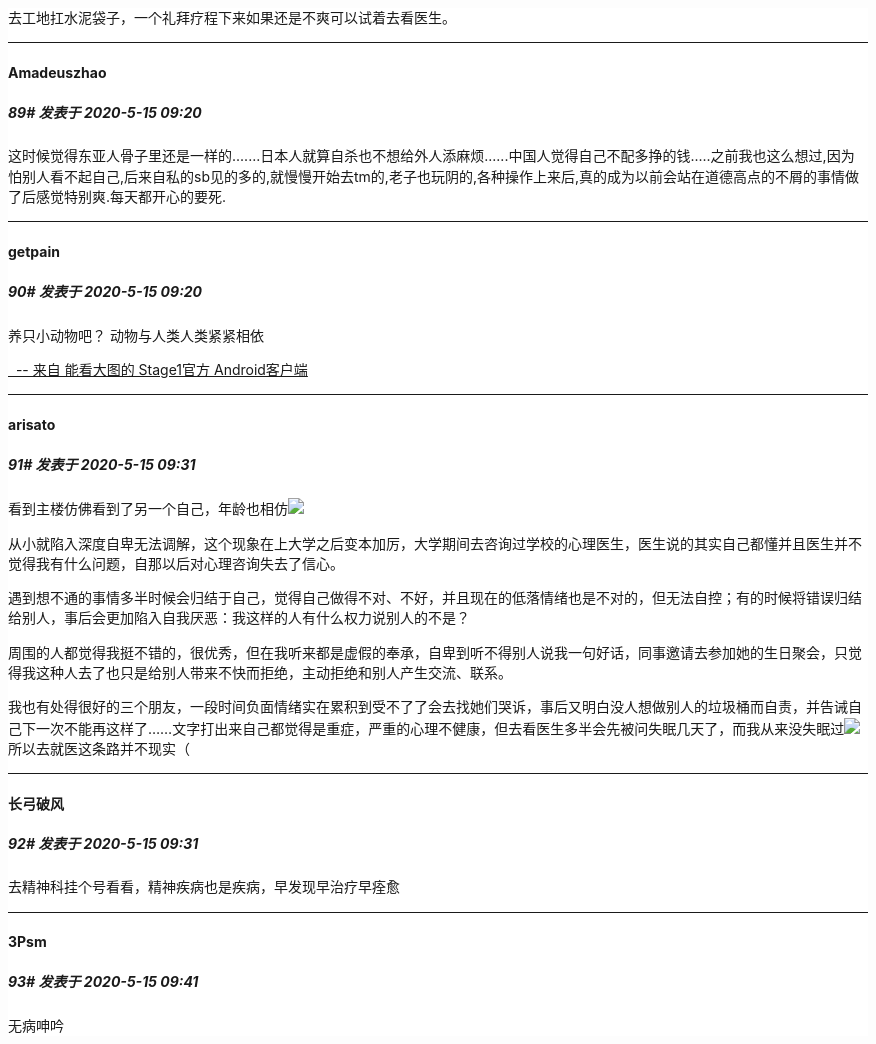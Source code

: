 
去工地扛水泥袋子，一个礼拜疗程下来如果还是不爽可以试着去看医生。


-----

####  Amadeuszhao  
##### 89#       发表于 2020-5-15 09:20


这时候觉得东亚人骨子里还是一样的.......日本人就算自杀也不想给外人添麻烦......中国人觉得自己不配多挣的钱.....之前我也这么想过,因为怕别人看不起自己,后来自私的sb见的多的,就慢慢开始去tm的,老子也玩阴的,各种操作上来后,真的成为以前会站在道德高点的不屑的事情做了后感觉特别爽.每天都开心的要死.


-----

####  getpain  
##### 90#       发表于 2020-5-15 09:20


养只小动物吧？
动物与人类人类紧紧相依

[  -- 来自 能看大图的 Stage1官方 Android客户端](https://www.coolapk.com/apk/140634)


-----

####  arisato  
##### 91#       发表于 2020-5-15 09:31


看到主楼仿佛看到了另一个自己，年龄也相仿<img src="https://static.saraba1st.com/image/smiley/face2017/138.png" referrerpolicy="no-referrer">

从小就陷入深度自卑无法调解，这个现象在上大学之后变本加厉，大学期间去咨询过学校的心理医生，医生说的其实自己都懂并且医生并不觉得我有什么问题，自那以后对心理咨询失去了信心。

遇到想不通的事情多半时候会归结于自己，觉得自己做得不对、不好，并且现在的低落情绪也是不对的，但无法自控；有的时候将错误归结给别人，事后会更加陷入自我厌恶：我这样的人有什么权力说别人的不是？

周围的人都觉得我挺不错的，很优秀，但在我听来都是虚假的奉承，自卑到听不得别人说我一句好话，同事邀请去参加她的生日聚会，只觉得我这种人去了也只是给别人带来不快而拒绝，主动拒绝和别人产生交流、联系。

我也有处得很好的三个朋友，一段时间负面情绪实在累积到受不了了会去找她们哭诉，事后又明白没人想做别人的垃圾桶而自责，并告诫自己下一次不能再这样了……文字打出来自己都觉得是重症，严重的心理不健康，但去看医生多半会先被问失眠几天了，而我从来没失眠过<img src="https://static.saraba1st.com/image/smiley/face2017/068.png" referrerpolicy="no-referrer">所以去就医这条路并不现实（


-----

####  长弓破风  
##### 92#       发表于 2020-5-15 09:31


去精神科挂个号看看，精神疾病也是疾病，早发现早治疗早痊愈


-----

####  3Psm  
##### 93#       发表于 2020-5-15 09:41


无病呻吟
